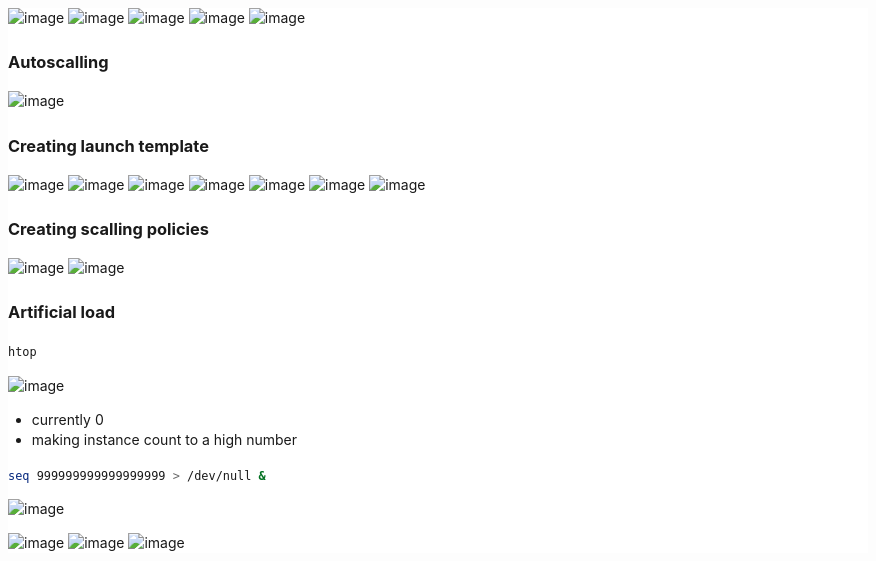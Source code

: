 ![image](https://github.com/vic3141/AWS/assets/143579487/042ae8ef-3b6f-4484-8f13-e47b5178222f)
![image](https://github.com/vic3141/AWS/assets/143579487/5b2aad79-4cef-4e6a-a6d6-b7768230933d)
![image](https://github.com/vic3141/AWS/assets/143579487/76a0fec4-374e-450e-9dfc-0359e0e94be9)
![image](https://github.com/vic3141/AWS/assets/143579487/dd34166d-6c25-4485-a300-776e886f6224)
![image](https://github.com/vic3141/AWS/assets/143579487/561e46b6-d844-4692-99da-1ee972ce0f97)

### Autoscalling

![image](https://github.com/vic3141/AWS/assets/143579487/193c7b8d-033f-4ded-a019-982dd93337b0)

### Creating launch template

![image](https://github.com/vic3141/AWS/assets/143579487/8841b94c-3fa5-414e-9c66-084208680df3)
![image](https://github.com/vic3141/AWS/assets/143579487/bda7bcb4-519f-4eb0-9bd7-13fa4ec827a9)
![image](https://github.com/vic3141/AWS/assets/143579487/3ee3ed76-97e3-4fc4-8a58-36a47bb3cc82)
![image](https://github.com/vic3141/AWS/assets/143579487/04724b02-0c5c-47d4-8763-c03d6750729f)
![image](https://github.com/vic3141/AWS/assets/143579487/2bbd03f1-d5ad-4efc-a2dd-4bd625e9d52c)
![image](https://github.com/vic3141/AWS/assets/143579487/5c48cb8b-46c6-4274-8596-6da8dbdbe6e5)
![image](https://github.com/vic3141/AWS/assets/143579487/29defef4-3ee2-40d8-a433-64a16f3551e7)

### Creating scalling policies

![image](https://github.com/vic3141/AWS/assets/143579487/0446a577-c5a5-4a00-9b41-b1df4e080dbc)
![image](https://github.com/vic3141/AWS/assets/143579487/1f423358-ae9d-4519-99b8-5d64879b95c9)

### Artificial load
```bash
htop
```
![image](https://github.com/vic3141/AWS/assets/143579487/0255232c-f618-4592-949e-a913a04b72ff)

- currently 0
- making instance count to a high number

```bash
seq 999999999999999999 > /dev/null &
```

![image](https://github.com/vic3141/AWS/assets/143579487/4ab31172-f726-4a7f-b74e-7f5bcee20cc6)

![image](https://github.com/vic3141/AWS/assets/143579487/0f73db76-3228-4aee-ad33-b56acbe1f395)
![image](https://github.com/vic3141/AWS/assets/143579487/75691161-21ec-4cec-9a1a-cd4a887b8b84)
![image](https://github.com/vic3141/AWS/assets/143579487/347c1440-1121-4d8e-ac67-563964073f24)
